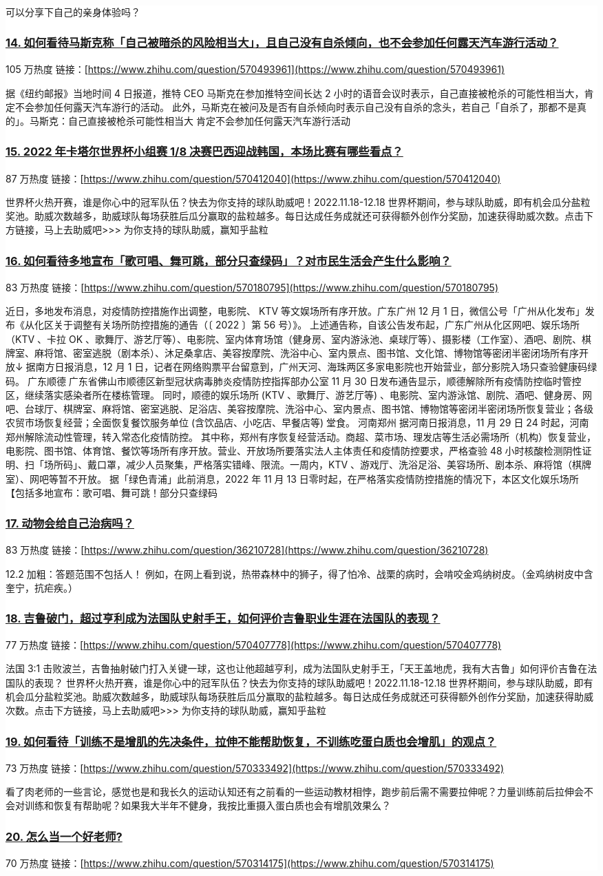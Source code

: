 可以分享下自己的亲身体验吗？

### [14. 如何看待马斯克称「自己被暗杀的风险相当大」，且自己没有自杀倾向，也不会参加任何露天汽车游行活动？](https://www.zhihu.com/question/570493961)
105 万热度 链接：[https://www.zhihu.com/question/570493961](https://www.zhihu.com/question/570493961)

据《纽约邮报》当地时间 4 日报道，推特 CEO 马斯克在参加推特空间长达 2 小时的语音会议时表示，自己直接被枪杀的可能性相当大，肯定不会参加任何露天汽车游行的活动。 此外，马斯克在被问及是否有自杀倾向时表示自己没有自杀的念头，若自己「自杀了，那都不是真的」。马斯克：自己直接被枪杀可能性相当大 肯定不会参加任何露天汽车游行活动

### [15. 2022 年卡塔尔世界杯小组赛 1/8 决赛巴西迎战韩国，本场比赛有哪些看点？](https://www.zhihu.com/question/570412040)
87 万热度 链接：[https://www.zhihu.com/question/570412040](https://www.zhihu.com/question/570412040)

世界杯火热开赛，谁是你心中的冠军队伍？快去为你支持的球队助威吧！2022.11.18-12.18 世界杯期间，参与球队助威，即有机会瓜分盐粒奖池。助威次数越多，助威球队每场获胜后瓜分赢取的盐粒越多。每日达成任务成就还可获得额外创作分奖励，加速获得助威次数。点击下方链接，马上去助威吧>>> 为你支持的球队助威，赢知乎盐粒

### [16. 如何看待多地宣布「歌可唱、舞可跳，部分只查绿码」？对市民生活会产生什么影响？](https://www.zhihu.com/question/570180795)
83 万热度 链接：[https://www.zhihu.com/question/570180795](https://www.zhihu.com/question/570180795)

近日，多地发布消息，对疫情防控措施作出调整，电影院、 KTV 等文娱场所有序开放。广东广州 12 月 1 日，微信公号「广州从化发布」发布《从化区关于调整有关场所防控措施的通告（〔 2022 〕第 56 号）》。 上述通告称，自该公告发布起，广东广州从化区网吧、娱乐场所（KTV 、卡拉 OK 、歌舞厅、游艺厅等）、电影院、室内体育场馆（健身房、室内游泳池、桌球厅等）、摄影楼（工作室）、酒吧、剧院、棋牌室、麻将馆、密室逃脱（剧本杀）、沐足桑拿店、美容按摩院、洗浴中心、室内景点、图书馆、文化馆、博物馆等密闭半密闭场所有序开放↓ 据南方日报消息，12 月 1 日，记者在网络购票平台留意到，广州天河、海珠两区多家电影院也开始营业，部分影院入场只查验健康码绿码。 广东顺德 广东省佛山市顺德区新型冠状病毒肺炎疫情防控指挥部办公室 11 月 30 日发布通告显示，顺德解除所有疫情防控临时管控区，继续落实感染者所在楼栋管理。 同时，顺德的娱乐场所 (KTV 、歌舞厅、游艺厅等) 、电影院、室内游泳馆、剧院、酒吧、健身房、网吧、台球厅、棋牌室、麻将馆、密室逃脱、足浴店、美容按摩院、洗浴中心、室内景点、图书馆、博物馆等密闭半密闭场所恢复营业；各级农贸市场恢复经营；全面恢复餐饮服务单位 (含饮品店、小吃店、早餐店等) 堂食。 河南郑州 据河南日报消息，11 月 29 日 24 时起，河南郑州解除流动性管理，转入常态化疫情防控。 其中称，郑州有序恢复经营活动。商超、菜市场、理发店等生活必需场所（机构）恢复营业，电影院、图书馆、体育馆、餐饮等场所有序开放。营业、开放场所要落实法人主体责任和疫情防控要求，严格查验 48 小时核酸检测阴性证明、扫「场所码」、戴口罩，减少人员聚集，严格落实错峰、限流。一周内，KTV 、游戏厅、洗浴足浴、美容场所、剧本杀、麻将馆（棋牌室）、网吧等暂不开放。 据「绿色青浦」此前消息，2022 年 11 月 13 日零时起，在严格落实疫情防控措施的情况下，本区文化娱乐场所【包括多地宣布：歌可唱、舞可跳！部分只查绿码

### [17. 动物会给自己治病吗？](https://www.zhihu.com/question/36210728)
83 万热度 链接：[https://www.zhihu.com/question/36210728](https://www.zhihu.com/question/36210728)

12.2 加粗：答题范围不包括人！ 例如，在网上看到说，热带森林中的狮子，得了怕冷、战栗的病时，会啃咬金鸡纳树皮。（金鸡纳树皮中含奎宁，抗疟疾。）

### [18. 吉鲁破门，超过亨利成为法国队史射手王，如何评价吉鲁职业生涯在法国队的表现？](https://www.zhihu.com/question/570407778)
77 万热度 链接：[https://www.zhihu.com/question/570407778](https://www.zhihu.com/question/570407778)

法国 3:1 击败波兰，吉鲁抽射破门打入关键一球，这也让他超越亨利，成为法国队史射手王，「天王盖地虎，我有大吉鲁」如何评价吉鲁在法国队的表现？ 世界杯火热开赛，谁是你心中的冠军队伍？快去为你支持的球队助威吧！2022.11.18-12.18 世界杯期间，参与球队助威，即有机会瓜分盐粒奖池。助威次数越多，助威球队每场获胜后瓜分赢取的盐粒越多。每日达成任务成就还可获得额外创作分奖励，加速获得助威次数。点击下方链接，马上去助威吧>>> 为你支持的球队助威，赢知乎盐粒

### [19. 如何看待「训练不是增肌的先决条件，拉伸不能帮助恢复，不训练吃蛋白质也会增肌」的观点？](https://www.zhihu.com/question/570333492)
73 万热度 链接：[https://www.zhihu.com/question/570333492](https://www.zhihu.com/question/570333492)

看了肉老师的一些言论，感觉也是和我长久的运动认知还有之前看的一些运动教材相悖，跑步前后需不需要拉伸呢？力量训练前后拉伸会不会对训练和恢复有帮助呢？如果我大半年不健身，我按比重摄入蛋白质也会有增肌效果么？

### [20. 怎么当一个好老师?](https://www.zhihu.com/question/570314175)
70 万热度 链接：[https://www.zhihu.com/question/570314175](https://www.zhihu.com/question/570314175)
